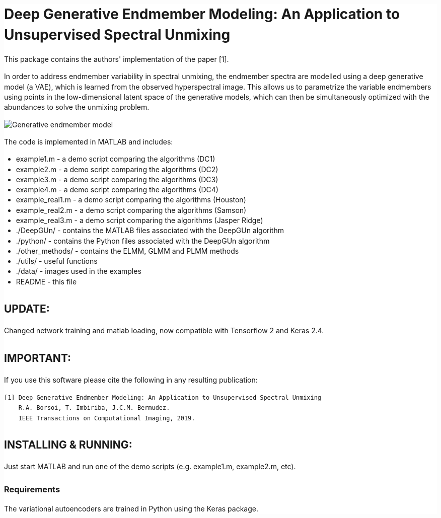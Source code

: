 #  Deep Generative Endmember Modeling: An Application to Unsupervised Spectral Unmixing    #

This package contains the authors' implementation of the paper [1].

In order to address endmember variability in spectral unmixing, the endmember spectra are modelled using a deep generative model (a VAE), which is learned from the observed hyperspectral image. This allows us to parametrize the variable endmembers using points in the low-dimensional latent space of the generative models, which can then be simultaneously optimized with the abundances to solve the unmixing problem.


<img src="manifold_model.png" alt="Generative endmember model"
	title="Generative endmember model"  width="100%" height="100%" />


The code is implemented in MATLAB and includes:  
-  example1.m                - a demo script comparing the algorithms (DC1)  
-  example2.m                - a demo script comparing the algorithms (DC2)  
-  example3.m                - a demo script comparing the algorithms (DC3)  
-  example4.m                - a demo script comparing the algorithms (DC4)  
-  example_real1.m           - a demo script comparing the algorithms (Houston)  
-  example_real2.m           - a demo script comparing the algorithms (Samson)  
-  example_real3.m           - a demo script comparing the algorithms (Jasper Ridge)  
-  ./DeepGUn/                - contains the MATLAB files associated with the DeepGUn algorithm
-  ./python/                 - contains the Python files associated with the DeepGUn algorithm
-  ./other_methods/          - contains the ELMM, GLMM and PLMM methods
-  ./utils/                  - useful functions
-  ./data/                   - images used in the examples
-  README                    - this file  



## UPDATE:

Changed network training and matlab loading, now compatible with Tensorflow 2 and Keras 2.4.



## IMPORTANT:
If you use this software please cite the following in any resulting
publication:

    [1] Deep Generative Endmember Modeling: An Application to Unsupervised Spectral Unmixing
        R.A. Borsoi, T. Imbiriba, J.C.M. Bermudez.
        IEEE Transactions on Computational Imaging, 2019.



## INSTALLING & RUNNING:
Just start MATLAB and run one of the demo scripts (e.g. example1.m, example2.m, etc).



### Requirements
The variational autoencoders are trained in Python using the Keras package. 
